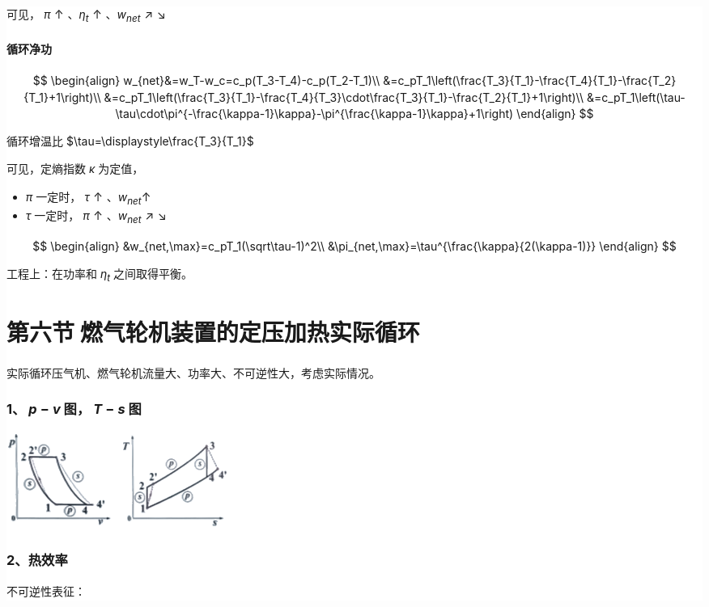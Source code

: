 可见， $\pi\uparrow、\eta_t\uparrow、w_{net}\nearrow\searrow$ 

#### 循环净功

$$
\begin{align}
w_{net}&=w_T-w_c=c_p(T_3-T_4)-c_p(T_2-T_1)\\
&=c_pT_1\left(\frac{T_3}{T_1}-\frac{T_4}{T_1}-\frac{T_2}{T_1}+1\right)\\
&=c_pT_1\left(\frac{T_3}{T_1}-\frac{T_4}{T_3}\cdot\frac{T_3}{T_1}-\frac{T_2}{T_1}+1\right)\\
&=c_pT_1\left(\tau-\tau\cdot\pi^{-\frac{\kappa-1}\kappa}-\pi^{\frac{\kappa-1}\kappa}+1\right)
\end{align}
$$

循环增温比 $\tau=\displaystyle\frac{T_3}{T_1}$ 

可见，定熵指数 $\kappa$ 为定值，

* $\pi$ 一定时， $\tau\uparrow、w_{net}\uparrow$ 
* $\tau$ 一定时， $\pi\uparrow、w_{net}\nearrow\searrow$ 

$$
\begin{align}
&w_{net,\max}=c_pT_1(\sqrt\tau-1)^2\\
&\pi_{net,\max}=\tau^{\frac{\kappa}{2(\kappa-1)}}
\end{align}
$$

 工程上：在功率和 $\eta_t$ 之间取得平衡。

# 第六节 燃气轮机装置的定压加热实际循环

实际循环压气机、燃气轮机流量大、功率大、不可逆性大，考虑实际情况。

### 1、 $p-v$ 图， $T-s$ 图

<img src="9.%E6%B0%94%E4%BD%93%E5%8A%A8%E5%8A%9B%E5%BE%AA%E7%8E%AF.assets/image-20230810160831972.png" alt="image-20230810160831972" style="zoom:50%;" />

### 2、热效率

不可逆性表征：
